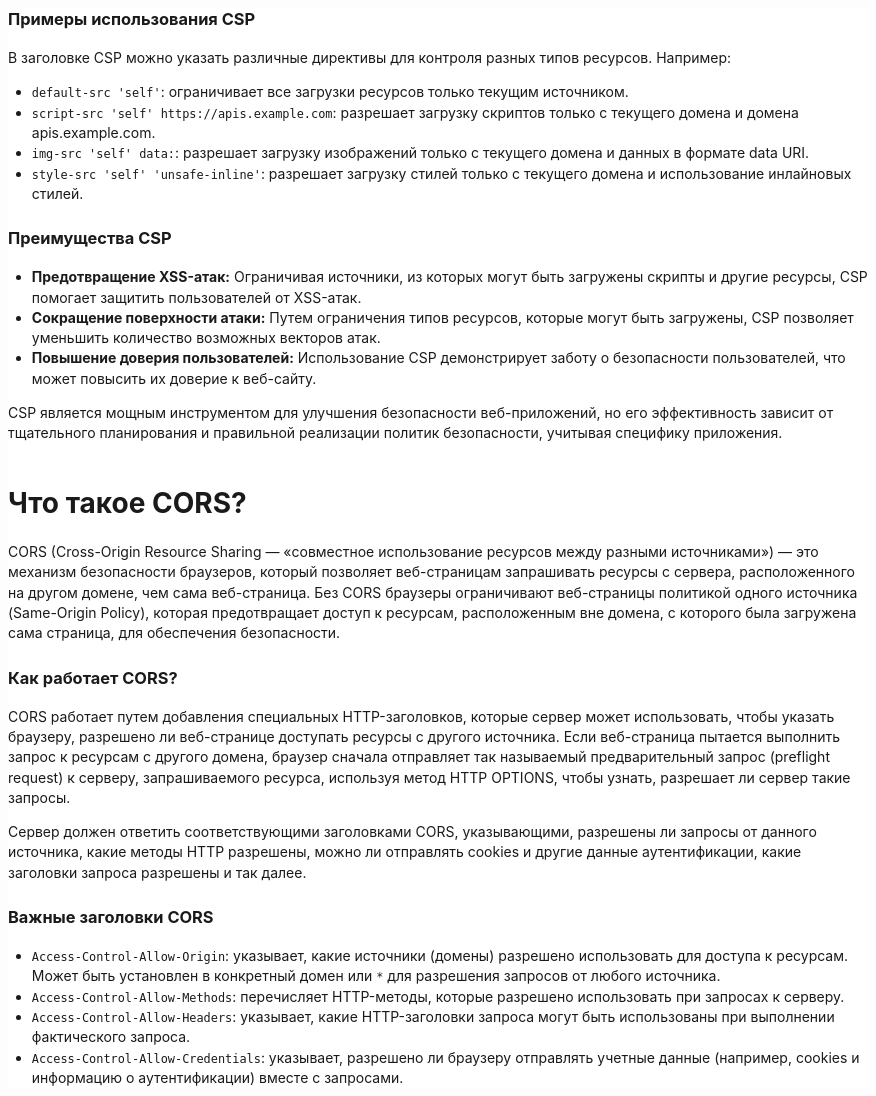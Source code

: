 ### Примеры использования CSP
В заголовке CSP можно указать различные директивы для контроля разных типов ресурсов. Например:

- `default-src 'self'`: ограничивает все загрузки ресурсов только текущим источником.
- `script-src 'self' https://apis.example.com`: разрешает загрузку скриптов только с текущего домена и домена apis.example.com.
- `img-src 'self' data:`: разрешает загрузку изображений только с текущего домена и данных в формате data URI.
- `style-src 'self' 'unsafe-inline'`: разрешает загрузку стилей только с текущего домена и использование инлайновых стилей.

### Преимущества CSP
- **Предотвращение XSS-атак:** Ограничивая источники, из которых могут быть загружены скрипты и другие ресурсы, CSP помогает защитить пользователей от XSS-атак.
- **Сокращение поверхности атаки:** Путем ограничения типов ресурсов, которые могут быть загружены, CSP позволяет уменьшить количество возможных векторов атак.
- **Повышение доверия пользователей:** Использование CSP демонстрирует заботу о безопасности пользователей, что может повысить их доверие к веб-сайту.

CSP является мощным инструментом для улучшения безопасности веб-приложений, но его эффективность зависит от тщательного планирования и правильной реализации политик безопасности, учитывая специфику приложения.

# Что такое CORS?
CORS (Cross-Origin Resource Sharing — «совместное использование ресурсов между разными источниками») — это механизм безопасности браузеров, который позволяет веб-страницам запрашивать ресурсы с сервера, расположенного на другом домене, чем сама веб-страница. Без CORS браузеры ограничивают веб-страницы политикой одного источника (Same-Origin Policy), которая предотвращает доступ к ресурсам, расположенным вне домена, с которого была загружена сама страница, для обеспечения безопасности.

### Как работает CORS?
CORS работает путем добавления специальных HTTP-заголовков, которые сервер может использовать, чтобы указать браузеру, разрешено ли веб-странице доступать ресурсы с другого источника. Если веб-страница пытается выполнить запрос к ресурсам с другого домена, браузер сначала отправляет так называемый предварительный запрос (preflight request) к серверу, запрашиваемого ресурса, используя метод HTTP OPTIONS, чтобы узнать, разрешает ли сервер такие запросы.

Сервер должен ответить соответствующими заголовками CORS, указывающими, разрешены ли запросы от данного источника, какие методы HTTP разрешены, можно ли отправлять cookies и другие данные аутентификации, какие заголовки запроса разрешены и так далее.

### Важные заголовки CORS
- `Access-Control-Allow-Origin`: указывает, какие источники (домены) разрешено использовать для доступа к ресурсам. Может быть установлен в конкретный домен или `*` для разрешения запросов от любого источника.
- `Access-Control-Allow-Methods`: перечисляет HTTP-методы, которые разрешено использовать при запросах к серверу.
- `Access-Control-Allow-Headers`: указывает, какие HTTP-заголовки запроса могут быть использованы при выполнении фактического запроса.
- `Access-Control-Allow-Credentials`: указывает, разрешено ли браузеру отправлять учетные данные (например, cookies и информацию о аутентификации) вместе с запросами.
